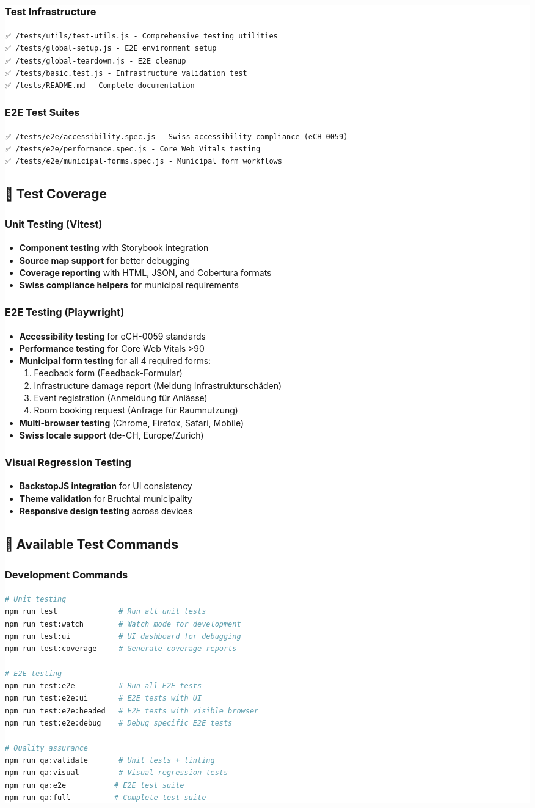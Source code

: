 ### Test Infrastructure
```
✅ /tests/utils/test-utils.js - Comprehensive testing utilities
✅ /tests/global-setup.js - E2E environment setup
✅ /tests/global-teardown.js - E2E cleanup
✅ /tests/basic.test.js - Infrastructure validation test
✅ /tests/README.md - Complete documentation
```

### E2E Test Suites
```
✅ /tests/e2e/accessibility.spec.js - Swiss accessibility compliance (eCH-0059)
✅ /tests/e2e/performance.spec.js - Core Web Vitals testing
✅ /tests/e2e/municipal-forms.spec.js - Municipal form workflows
```

## 🎯 Test Coverage

### Unit Testing (Vitest)
- **Component testing** with Storybook integration
- **Source map support** for better debugging
- **Coverage reporting** with HTML, JSON, and Cobertura formats
- **Swiss compliance helpers** for municipal requirements

### E2E Testing (Playwright) 
- **Accessibility testing** for eCH-0059 standards
- **Performance testing** for Core Web Vitals >90
- **Municipal form testing** for all 4 required forms:
  1. Feedback form (Feedback-Formular)
  2. Infrastructure damage report (Meldung Infrastrukturschäden)
  3. Event registration (Anmeldung für Anlässe)  
  4. Room booking request (Anfrage für Raumnutzung)
- **Multi-browser testing** (Chrome, Firefox, Safari, Mobile)
- **Swiss locale support** (de-CH, Europe/Zurich)

### Visual Regression Testing
- **BackstopJS integration** for UI consistency
- **Theme validation** for Bruchtal municipality
- **Responsive design testing** across devices

## 🚀 Available Test Commands

### Development Commands
```bash
# Unit testing
npm run test              # Run all unit tests
npm run test:watch        # Watch mode for development
npm run test:ui           # UI dashboard for debugging
npm run test:coverage     # Generate coverage reports

# E2E testing  
npm run test:e2e          # Run all E2E tests
npm run test:e2e:ui       # E2E tests with UI
npm run test:e2e:headed   # E2E tests with visible browser
npm run test:e2e:debug    # Debug specific E2E tests

# Quality assurance
npm run qa:validate       # Unit tests + linting
npm run qa:visual         # Visual regression tests
npm run qa:e2e           # E2E test suite
npm run qa:full          # Complete test suite
```